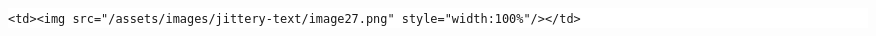    <td><img src="/assets/images/jittery-text/image27.png" style="width:100%"/></td>
  </tr>
</table>
